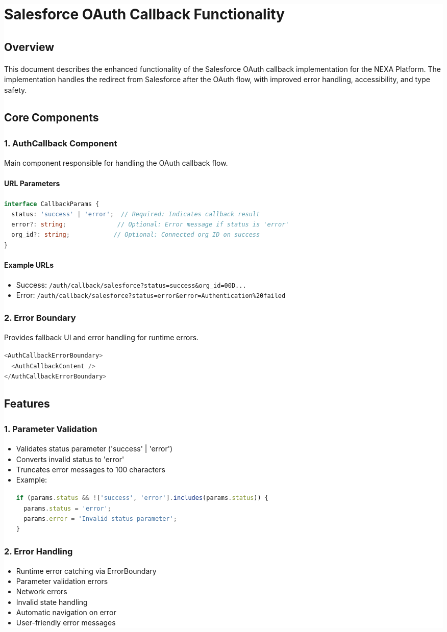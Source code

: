 # Salesforce OAuth Callback Functionality

## Overview
This document describes the enhanced functionality of the Salesforce OAuth callback implementation for the NEXA Platform. The implementation handles the redirect from Salesforce after the OAuth flow, with improved error handling, accessibility, and type safety.

## Core Components

### 1. AuthCallback Component
Main component responsible for handling the OAuth callback flow.

#### URL Parameters
```typescript
interface CallbackParams {
  status: 'success' | 'error';  // Required: Indicates callback result
  error?: string;              // Optional: Error message if status is 'error'
  org_id?: string;            // Optional: Connected org ID on success
}
```

#### Example URLs
- Success: `/auth/callback/salesforce?status=success&org_id=00D...`
- Error: `/auth/callback/salesforce?status=error&error=Authentication%20failed`

### 2. Error Boundary
Provides fallback UI and error handling for runtime errors.

```typescript
<AuthCallbackErrorBoundary>
  <AuthCallbackContent />
</AuthCallbackErrorBoundary>
```

## Features

### 1. Parameter Validation
- Validates status parameter ('success' | 'error')
- Converts invalid status to 'error'
- Truncates error messages to 100 characters
- Example:
  ```typescript
  if (params.status && !['success', 'error'].includes(params.status)) {
    params.status = 'error';
    params.error = 'Invalid status parameter';
  }
  ```

### 2. Error Handling
- Runtime error catching via ErrorBoundary
- Parameter validation errors
- Network errors
- Invalid state handling
- Automatic navigation on error
- User-friendly error messages
